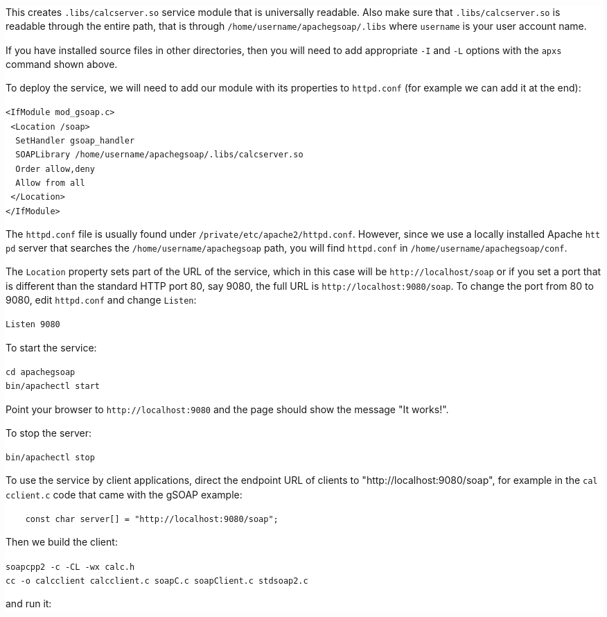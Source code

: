 This creates `.libs/calcserver.so` service module that is universally readable.
Also make sure that `.libs/calcserver.so` is readable through the entire path,
that is through `/home/username/apachegsoap/.libs` where `username` is your
user account name.

If you have installed source files in other directories, then you will need to
add appropriate `-I` and `-L` options with the `apxs` command shown above.

To deploy the service, we will need to add our module with its properties to
`httpd.conf` (for example we can add it at the end):

    <IfModule mod_gsoap.c>
     <Location /soap>
      SetHandler gsoap_handler
      SOAPLibrary /home/username/apachegsoap/.libs/calcserver.so
      Order allow,deny
      Allow from all
     </Location>
    </IfModule>

The `httpd.conf` file is usually found under `/private/etc/apache2/httpd.conf`.
However, since we use a locally installed Apache `httpd` server that searches
the `/home/username/apachegsoap` path, you will find `httpd.conf` in
`/home/username/apachegsoap/conf`.

The `Location` property sets part of the URL of the service, which in this case
will be `http://localhost/soap` or if you set a port that is different than the
standard HTTP port 80, say 9080, the full URL is `http://localhost:9080/soap`.
To change the port from 80 to 9080, edit `httpd.conf` and change `Listen`:

    Listen 9080

To start the service:

    cd apachegsoap
    bin/apachectl start

Point your browser to `http://localhost:9080` and the page should show the
message "It works!".

To stop the server:

    bin/apachectl stop

To use the service by client applications, direct the endpoint URL of clients
to "http://localhost:9080/soap", for example in the `calcclient.c` code that
came with the gSOAP example:

~~~~~~~~~~~~~~~~~~~~~~~~~~~~~~~~~~~~~~~~~~~~~~~~~~~~~~~~~~~~~~~~~~~~~~~~~~~~~~~~{.cpp}
    const char server[] = "http://localhost:9080/soap";
~~~~~~~~~~~~~~~~~~~~~~~~~~~~~~~~~~~~~~~~~~~~~~~~~~~~~~~~~~~~~~~~~~~~~~~~~~~~~~~~

Then we build the client:

    soapcpp2 -c -CL -wx calc.h
    cc -o calcclient calcclient.c soapC.c soapClient.c stdsoap2.c

and run it:
